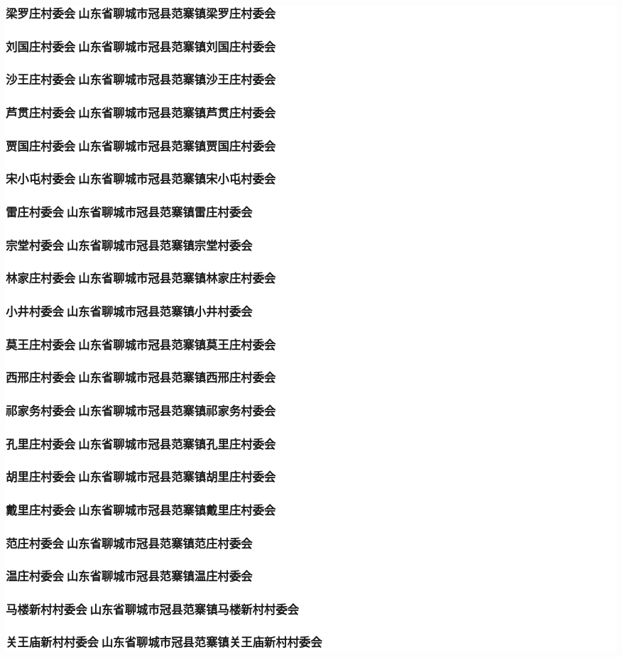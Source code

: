 ### 梁罗庄村委会 山东省聊城市冠县范寨镇梁罗庄村委会
### 刘国庄村委会 山东省聊城市冠县范寨镇刘国庄村委会
### 沙王庄村委会 山东省聊城市冠县范寨镇沙王庄村委会
### 芦贯庄村委会 山东省聊城市冠县范寨镇芦贯庄村委会
### 贾国庄村委会 山东省聊城市冠县范寨镇贾国庄村委会
### 宋小屯村委会 山东省聊城市冠县范寨镇宋小屯村委会
### 雷庄村委会 山东省聊城市冠县范寨镇雷庄村委会
### 宗堂村委会 山东省聊城市冠县范寨镇宗堂村委会
### 林家庄村委会 山东省聊城市冠县范寨镇林家庄村委会
### 小井村委会 山东省聊城市冠县范寨镇小井村委会
### 莫王庄村委会 山东省聊城市冠县范寨镇莫王庄村委会
### 西邢庄村委会 山东省聊城市冠县范寨镇西邢庄村委会
### 祁家务村委会 山东省聊城市冠县范寨镇祁家务村委会
### 孔里庄村委会 山东省聊城市冠县范寨镇孔里庄村委会
### 胡里庄村委会 山东省聊城市冠县范寨镇胡里庄村委会
### 戴里庄村委会 山东省聊城市冠县范寨镇戴里庄村委会
### 范庄村委会 山东省聊城市冠县范寨镇范庄村委会
### 温庄村委会 山东省聊城市冠县范寨镇温庄村委会
### 马楼新村村委会 山东省聊城市冠县范寨镇马楼新村村委会
### 关王庙新村村委会 山东省聊城市冠县范寨镇关王庙新村村委会
